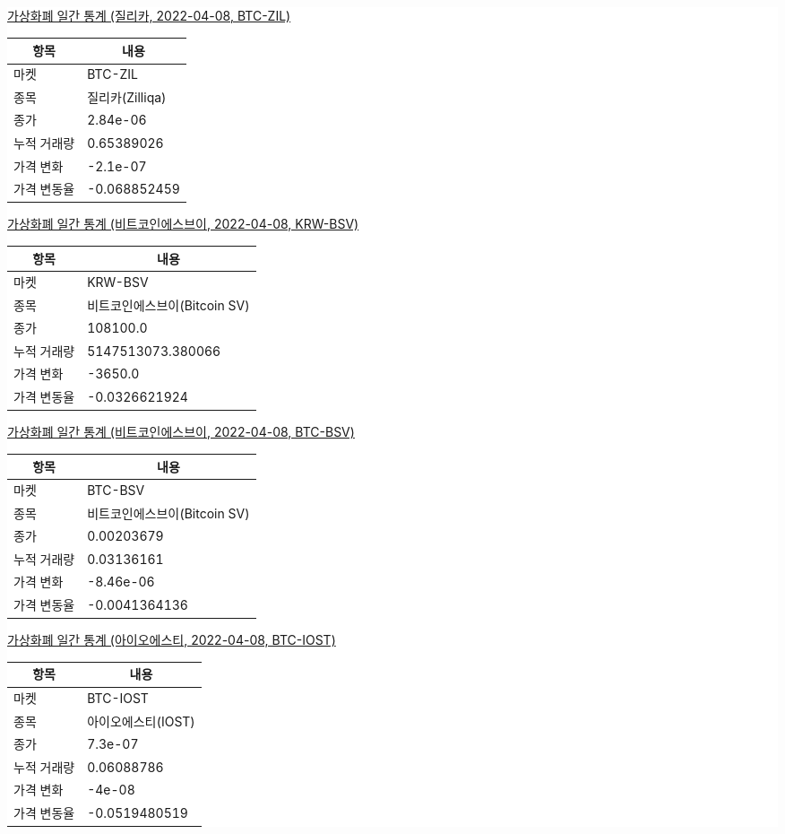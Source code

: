 
[가상화폐 일간 통계 (질리카, 2022-04-08, BTC-ZIL)](BTC-ZIL-daily-candle-10days.html)

|항목|내용|
|--|--|
|마켓|BTC-ZIL|
|종목|질리카(Zilliqa)|
|종가|2.84e-06|
|누적 거래량|0.65389026|
|가격 변화|-2.1e-07|
|가격 변동율|-0.068852459|


[가상화폐 일간 통계 (비트코인에스브이, 2022-04-08, KRW-BSV)](KRW-BSV-daily-candle-10days.html)

|항목|내용|
|--|--|
|마켓|KRW-BSV|
|종목|비트코인에스브이(Bitcoin SV)|
|종가|108100.0|
|누적 거래량|5147513073.380066|
|가격 변화|-3650.0|
|가격 변동율|-0.0326621924|


[가상화폐 일간 통계 (비트코인에스브이, 2022-04-08, BTC-BSV)](BTC-BSV-daily-candle-10days.html)

|항목|내용|
|--|--|
|마켓|BTC-BSV|
|종목|비트코인에스브이(Bitcoin SV)|
|종가|0.00203679|
|누적 거래량|0.03136161|
|가격 변화|-8.46e-06|
|가격 변동율|-0.0041364136|


[가상화폐 일간 통계 (아이오에스티, 2022-04-08, BTC-IOST)](BTC-IOST-daily-candle-10days.html)

|항목|내용|
|--|--|
|마켓|BTC-IOST|
|종목|아이오에스티(IOST)|
|종가|7.3e-07|
|누적 거래량|0.06088786|
|가격 변화|-4e-08|
|가격 변동율|-0.0519480519|
